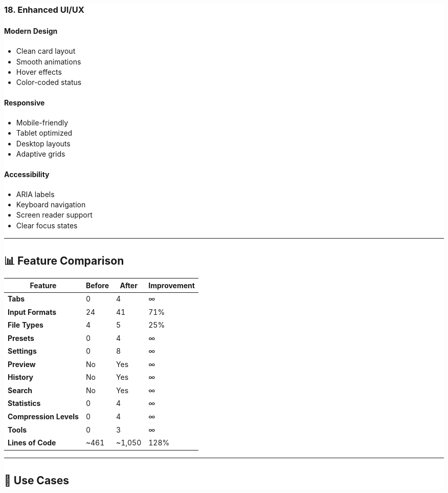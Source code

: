 ### 18. **Enhanced UI/UX**

#### **Modern Design**
- Clean card layout
- Smooth animations
- Hover effects
- Color-coded status

#### **Responsive**
- Mobile-friendly
- Tablet optimized
- Desktop layouts
- Adaptive grids

#### **Accessibility**
- ARIA labels
- Keyboard navigation
- Screen reader support
- Clear focus states

---

## 📊 Feature Comparison

| Feature | Before | After | Improvement |
|---------|--------|-------|-------------|
| **Tabs** | 0 | 4 | ∞ |
| **Input Formats** | 24 | 41 | 71% |
| **File Types** | 4 | 5 | 25% |
| **Presets** | 0 | 4 | ∞ |
| **Settings** | 0 | 8 | ∞ |
| **Preview** | No | Yes | ∞ |
| **History** | No | Yes | ∞ |
| **Search** | No | Yes | ∞ |
| **Statistics** | 0 | 4 | ∞ |
| **Compression Levels** | 0 | 4 | ∞ |
| **Tools** | 0 | 3 | ∞ |
| **Lines of Code** | ~461 | ~1,050 | 128% |

---

## 🎨 Use Cases
